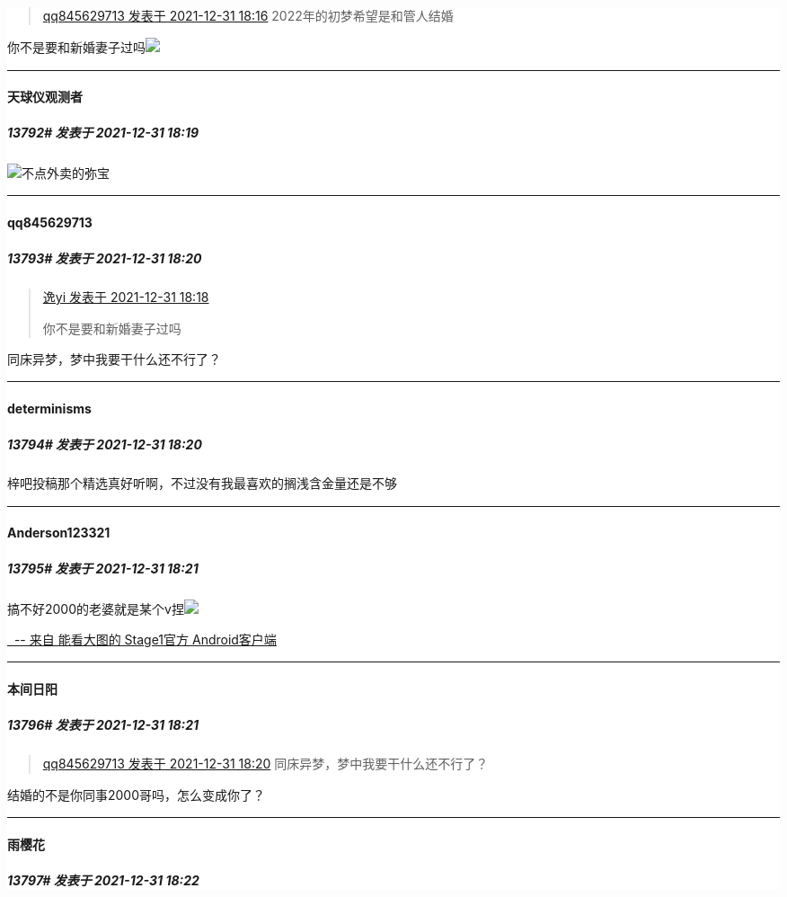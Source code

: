 <blockquote><a href="httphttps://bbs.saraba1st.com/2b/forum.php?mod=redirect&amp;goto=findpost&amp;pid=54117306&amp;ptid=2042657" target="_blank">qq845629713 发表于 2021-12-31 18:16</a>
2022年的初梦希望是和管人结婚</blockquote>
你不是要和新婚妻子过吗<img src="https://static.saraba1st.com/image/smiley/face2017/067.png" referrerpolicy="no-referrer">

*****

####  天球仪观测者  
##### 13792#       发表于 2021-12-31 18:19

<img src="https://static.saraba1st.com/image/smiley/face2017/075.png" referrerpolicy="no-referrer">不点外卖的弥宝

*****

####  qq845629713  
##### 13793#       发表于 2021-12-31 18:20

<blockquote><a href="httphttps://bbs.saraba1st.com/2b/forum.php?mod=redirect&amp;goto=findpost&amp;pid=54117331&amp;ptid=2042657" target="_blank">逸yi 发表于 2021-12-31 18:18</a>

你不是要和新婚妻子过吗</blockquote>
同床异梦，梦中我要干什么还不行了？

*****

####  determinisms  
##### 13794#       发表于 2021-12-31 18:20

梓吧投稿那个精选真好听啊，不过没有我最喜欢的搁浅含金量还是不够

*****

####  Anderson123321  
##### 13795#       发表于 2021-12-31 18:21

搞不好2000的老婆就是某个v捏<img src="https://static.saraba1st.com/image/smiley/face2017/067.png" referrerpolicy="no-referrer">

[  -- 来自 能看大图的 Stage1官方 Android客户端](https://www.coolapk.com/apk/140634)



*****

####  本间日阳  
##### 13796#       发表于 2021-12-31 18:21

<blockquote><a href="httphttps://bbs.saraba1st.com/2b/forum.php?mod=redirect&amp;goto=findpost&amp;pid=54117351&amp;ptid=2042657" target="_blank">qq845629713 发表于 2021-12-31 18:20</a>
同床异梦，梦中我要干什么还不行了？</blockquote>
结婚的不是你同事2000哥吗，怎么变成你了？

*****

####  雨樱花  
##### 13797#       发表于 2021-12-31 18:22
